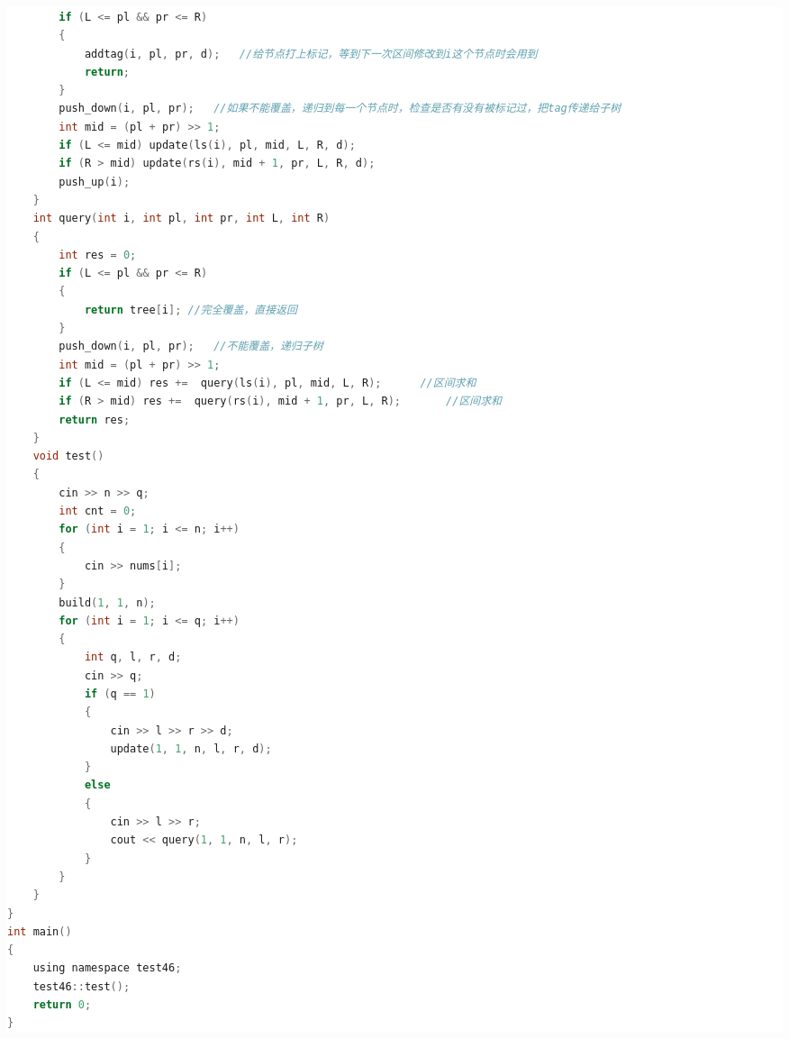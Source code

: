 ```c
		if (L <= pl && pr <= R)
		{
			addtag(i, pl, pr, d);	//给节点打上标记，等到下一次区间修改到i这个节点时会用到
			return;
		}
		push_down(i, pl, pr);	//如果不能覆盖，递归到每一个节点时，检查是否有没有被标记过，把tag传递给子树
		int mid = (pl + pr) >> 1;
		if (L <= mid) update(ls(i), pl, mid, L, R, d);
		if (R > mid) update(rs(i), mid + 1, pr, L, R, d);
		push_up(i);
	}
	int query(int i, int pl, int pr, int L, int R)
	{
		int res = 0;
		if (L <= pl && pr <= R)
		{
			return tree[i];	//完全覆盖，直接返回
		}
		push_down(i, pl, pr);	//不能覆盖，递归子树
		int mid = (pl + pr) >> 1;
		if (L <= mid) res +=  query(ls(i), pl, mid, L, R);		//区间求和
		if (R > mid) res +=  query(rs(i), mid + 1, pr, L, R);		//区间求和
		return res;
	}
	void test()
	{
		cin >> n >> q;
		int cnt = 0;
		for (int i = 1; i <= n; i++)
		{
			cin >> nums[i];
		}
		build(1, 1, n);
		for (int i = 1; i <= q; i++)
		{
			int q, l, r, d;
			cin >> q;
			if (q == 1)
			{
				cin >> l >> r >> d;
				update(1, 1, n, l, r, d);
			}
			else
			{
				cin >> l >> r;
				cout << query(1, 1, n, l, r);
			}
		}
	}
}
int main()
{
	using namespace test46;
	test46::test();
	return 0;
}

```

